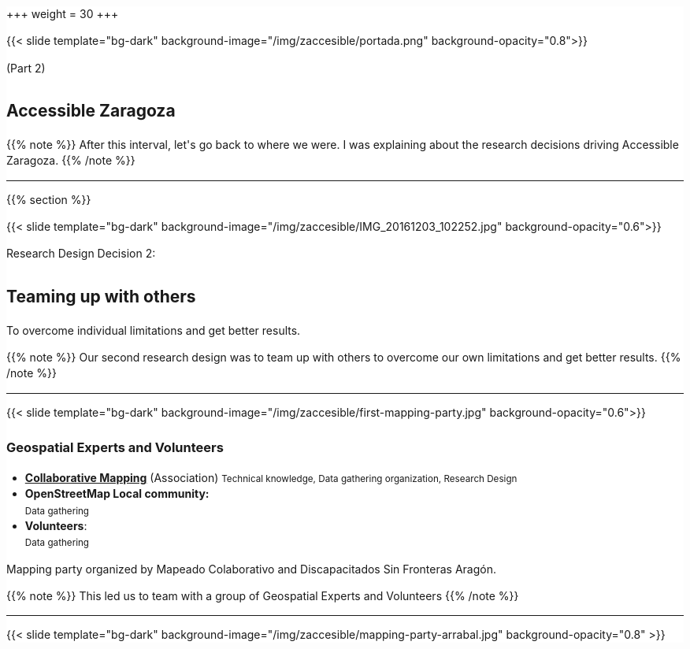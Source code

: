 +++
weight = 30
+++

{{< slide template="bg-dark" background-image="/img/zaccesible/portada.png" background-opacity="0.8">}}

(Part 2)

## Accessible Zaragoza

{{% note %}}
After this interval, let's go back to where we were. I was explaining about the research decisions driving Accessible Zaragoza.
{{% /note %}}

---

{{% section %}}

{{< slide template="bg-dark" background-image="/img/zaccesible/IMG_20161203_102252.jpg" background-opacity="0.6">}}

Research Design Decision 2:

## Teaming up with others

To overcome individual limitations and get better results.

{{% note %}}
Our second research design was to team up with others to overcome our own limitations and get better results.
{{% /note %}}

---

{{< slide template="bg-dark" background-image="/img/zaccesible/first-mapping-party.jpg" background-opacity="0.6">}}

### Geospatial Experts and Volunteers

- **[Collaborative Mapping](https://mapcolabora.org)** (Association) <small> Technical knowledge, Data gathering organization, Research Design</small>
- **OpenStreetMap Local community:** <br> <small> Data gathering</small>
- **Volunteers**: <br> <small> Data gathering</small>

<div class=bg-caption>Mapping party organized by Mapeado Colaborativo and Discapacitados Sin Fronteras Aragón.</div>

{{% note %}}
This led us to team with a group of Geospatial Experts and Volunteers
{{% /note %}}

---

{{< slide template="bg-dark" background-image="/img/zaccesible/mapping-party-arrabal.jpg" background-opacity="0.8" >}}

